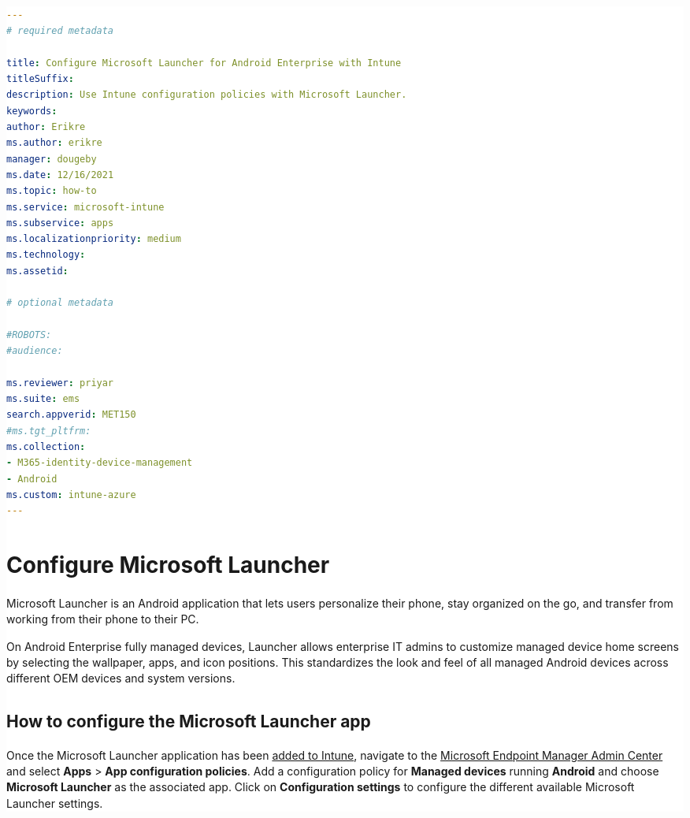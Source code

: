 ```yaml
---
# required metadata

title: Configure Microsoft Launcher for Android Enterprise with Intune 
titleSuffix: 
description: Use Intune configuration policies with Microsoft Launcher. 
keywords:
author: Erikre
ms.author: erikre
manager: dougeby
ms.date: 12/16/2021
ms.topic: how-to
ms.service: microsoft-intune
ms.subservice: apps
ms.localizationpriority: medium
ms.technology:
ms.assetid: 

# optional metadata

#ROBOTS:
#audience:

ms.reviewer: priyar
ms.suite: ems
search.appverid: MET150
#ms.tgt_pltfrm:
ms.collection:
- M365-identity-device-management
- Android
ms.custom: intune-azure
---
```


# Configure Microsoft Launcher

Microsoft Launcher is an Android application that lets users personalize their phone, stay organized on the go, and transfer from working from their phone to their PC. 

On Android Enterprise fully managed devices, Launcher allows enterprise IT admins to customize managed device home screens by selecting the wallpaper, apps, and icon positions. This standardizes the look and feel of all managed Android devices across different OEM devices and system versions. 

## How to configure the Microsoft Launcher app 

Once the Microsoft Launcher application has been [added to Intune](../apps/apps-add.md), navigate to the [Microsoft Endpoint Manager Admin Center](https://go.microsoft.com/fwlink/?linkid=2109431) and select **Apps** > **App configuration policies**. Add a configuration policy for **Managed devices** running **Android** and choose **Microsoft Launcher** as the associated app. Click on **Configuration settings** to configure the different available Microsoft Launcher settings. 

